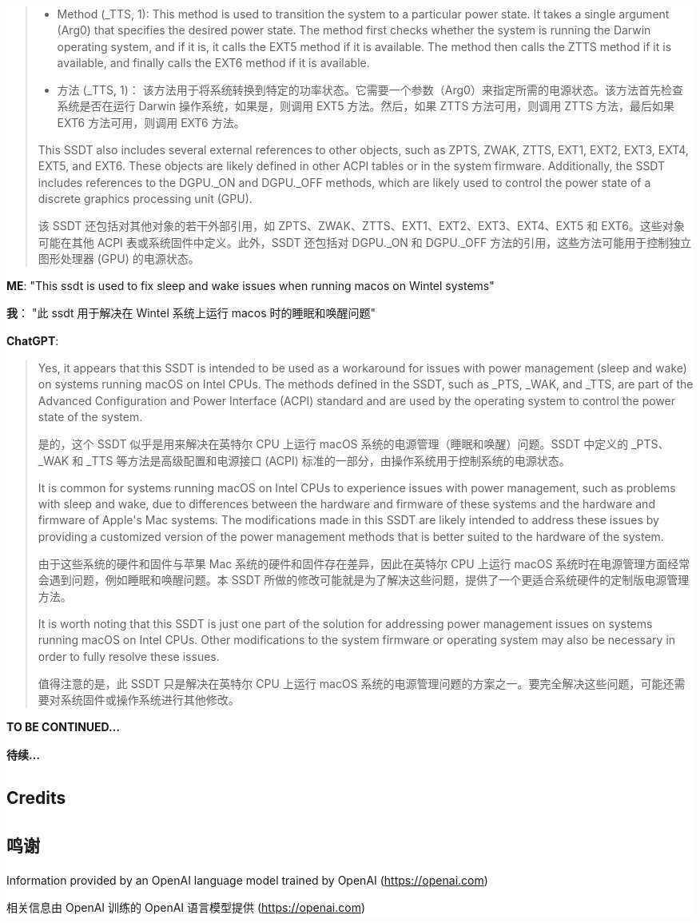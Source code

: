>
>- Method (_TTS, 1): This method is used to transition the system to a particular power state. It takes a single argument (Arg0) that specifies the desired power state. The method first checks whether the system is running the Darwin operating system, and if it is, it calls the EXT5 method if it is available. The method then calls the ZTTS method if it is available, and finally calls the EXT6 method if it is available.
>
>- 方法 (_TTS, 1)： 该方法用于将系统转换到特定的功率状态。它需要一个参数（Arg0）来指定所需的电源状态。该方法首先检查系统是否在运行 Darwin 操作系统，如果是，则调用 EXT5 方法。然后，如果 ZTTS 方法可用，则调用 ZTTS 方法，最后如果 EXT6 方法可用，则调用 EXT6 方法。
>
>This SSDT also includes several external references to other objects, such as ZPTS, ZWAK, ZTTS, EXT1, EXT2, EXT3, EXT4, EXT5, and EXT6. These objects are likely defined in other ACPI tables or in the system firmware. Additionally, the SSDT includes references to the DGPU._ON and DGPU._OFF methods, which are likely used to control the power state of a discrete graphics processing unit (GPU).
>
>该 SSDT 还包括对其他对象的若干外部引用，如 ZPTS、ZWAK、ZTTS、EXT1、EXT2、EXT3、EXT4、EXT5 和 EXT6。这些对象可能在其他 ACPI 表或系统固件中定义。此外，SSDT 还包括对 DGPU._ON 和 DGPU._OFF 方法的引用，这些方法可能用于控制独立图形处理器 (GPU) 的电源状态。

**ME**: "This ssdt is used to fix sleep and wake issues when running macos on Wintel systems"

**我**： "此 ssdt 用于解决在 Wintel 系统上运行 macos 时的睡眠和唤醒问题"

**ChatGPT**:
>Yes, it appears that this SSDT is intended to be used as a workaround for issues with power management (sleep and wake) on systems running macOS on Intel CPUs. The methods defined in the SSDT, such as _PTS, _WAK, and _TTS, are part of the Advanced Configuration and Power Interface (ACPI) standard and are used by the operating system to control the power state of the system.
>
>是的，这个 SSDT 似乎是用来解决在英特尔 CPU 上运行 macOS 系统的电源管理（睡眠和唤醒）问题。SSDT 中定义的 _PTS、_WAK 和 _TTS 等方法是高级配置和电源接口 (ACPI) 标准的一部分，由操作系统用于控制系统的电源状态。
>
>It is common for systems running macOS on Intel CPUs to experience issues with power management, such as problems with sleep and wake, due to differences between the hardware and firmware of these systems and the hardware and firmware of Apple's Mac systems. The modifications made in this SSDT are likely intended to address these issues by providing a customized version of the power management methods that is better suited to the hardware of the system.
>
>由于这些系统的硬件和固件与苹果 Mac 系统的硬件和固件存在差异，因此在英特尔 CPU 上运行 macOS 系统时在电源管理方面经常会遇到问题，例如睡眠和唤醒问题。本 SSDT 所做的修改可能就是为了解决这些问题，提供了一个更适合系统硬件的定制版电源管理方法。
>
>It is worth noting that this SSDT is just one part of the solution for addressing power management issues on systems running macOS on Intel CPUs. Other modifications to the system firmware or operating system may also be necessary in order to fully resolve these issues.
>
>值得注意的是，此 SSDT 只是解决在英特尔 CPU 上运行 macOS 系统的电源管理问题的方案之一。要完全解决这些问题，可能还需要对系统固件或操作系统进行其他修改。

**TO BE CONTINUED…**

**待续…**

## Credits
## 鸣谢

Information provided by an OpenAI language model trained by OpenAI (https://openai.com)

相关信息由 OpenAI 训练的 OpenAI 语言模型提供 (https://openai.com)